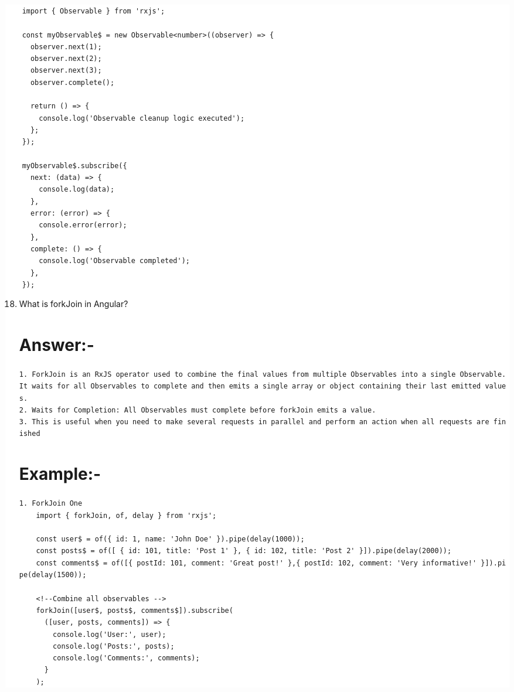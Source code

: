         import { Observable } from 'rxjs';

        const myObservable$ = new Observable<number>((observer) => {
          observer.next(1);
          observer.next(2);
          observer.next(3);
          observer.complete();

          return () => {
            console.log('Observable cleanup logic executed');
          };
        });

        myObservable$.subscribe({
          next: (data) => {
            console.log(data);
          },
          error: (error) => {
            console.error(error);
          },
          complete: () => {
            console.log('Observable completed');
          },
        });

18. What is forkJoin in Angular?

    # Answer:-
        1. ForkJoin is an RxJS operator used to combine the final values from multiple Observables into a single Observable. It waits for all Observables to complete and then emits a single array or object containing their last emitted values.
        2. Waits for Completion: All Observables must complete before forkJoin emits a value.
        3. This is useful when you need to make several requests in parallel and perform an action when all requests are finished

    # Example:-
        1. ForkJoin One
            import { forkJoin, of, delay } from 'rxjs';

            const user$ = of({ id: 1, name: 'John Doe' }).pipe(delay(1000));
            const posts$ = of([ { id: 101, title: 'Post 1' }, { id: 102, title: 'Post 2' }]).pipe(delay(2000));
            const comments$ = of([{ postId: 101, comment: 'Great post!' },{ postId: 102, comment: 'Very informative!' }]).pipe(delay(1500));

            <!--Combine all observables -->
            forkJoin([user$, posts$, comments$]).subscribe(
              ([user, posts, comments]) => {
                console.log('User:', user);
                console.log('Posts:', posts);
                console.log('Comments:', comments);
              }
            );
